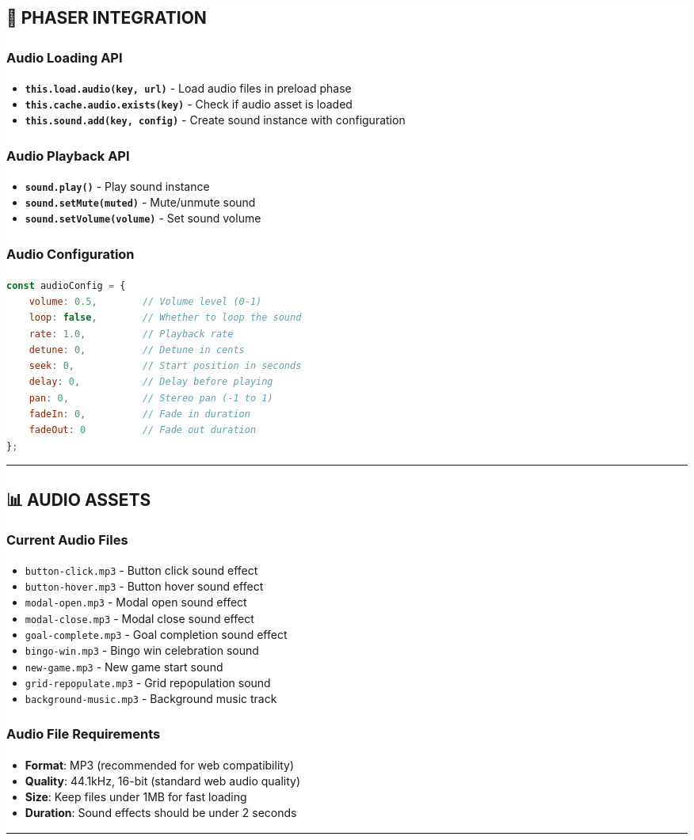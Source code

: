 
## **🔧 PHASER INTEGRATION**

### **Audio Loading API**
- **`this.load.audio(key, url)`** - Load audio files in preload phase
- **`this.cache.audio.exists(key)`** - Check if audio asset is loaded
- **`this.sound.add(key, config)`** - Create sound instance with configuration

### **Audio Playback API**
- **`sound.play()`** - Play sound instance
- **`sound.setMute(muted)`** - Mute/unmute sound
- **`sound.setVolume(volume)`** - Set sound volume

### **Audio Configuration**
```javascript
const audioConfig = {
    volume: 0.5,        // Volume level (0-1)
    loop: false,        // Whether to loop the sound
    rate: 1.0,          // Playback rate
    detune: 0,          // Detune in cents
    seek: 0,            // Start position in seconds
    delay: 0,           // Delay before playing
    pan: 0,             // Stereo pan (-1 to 1)
    fadeIn: 0,          // Fade in duration
    fadeOut: 0          // Fade out duration
};
```

---

## **📊 AUDIO ASSETS**

### **Current Audio Files**
- `button-click.mp3` - Button click sound effect
- `button-hover.mp3` - Button hover sound effect
- `modal-open.mp3` - Modal open sound effect
- `modal-close.mp3` - Modal close sound effect
- `goal-complete.mp3` - Goal completion sound effect
- `bingo-win.mp3` - Bingo win celebration sound
- `new-game.mp3` - New game start sound
- `grid-repopulate.mp3` - Grid repopulation sound
- `background-music.mp3` - Background music track

### **Audio File Requirements**
- **Format**: MP3 (recommended for web compatibility)
- **Quality**: 44.1kHz, 16-bit (standard web audio quality)
- **Size**: Keep files under 1MB for fast loading
- **Duration**: Sound effects should be under 2 seconds

---
